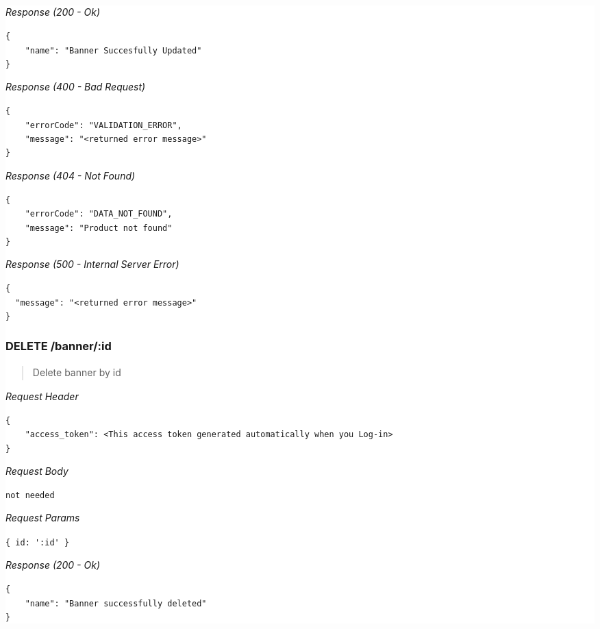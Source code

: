 _Response (200 - Ok)_
```
{
    "name": "Banner Succesfully Updated"
}
```

_Response (400 - Bad Request)_
```
{
    "errorCode": "VALIDATION_ERROR",
    "message": "<returned error message>"
}
```

_Response (404 - Not Found)_
```
{
    "errorCode": "DATA_NOT_FOUND",
    "message": "Product not found"
}
```

_Response (500 - Internal Server Error)_
```
{
  "message": "<returned error message>"
}
```

### DELETE /banner/:id

> Delete banner by id

_Request Header_
```
{
    "access_token": <This access token generated automatically when you Log-in>
}

```

_Request Body_
```
not needed
```

_Request Params_
```
{ id: ':id' }
```


_Response (200 - Ok)_
```
{
    "name": "Banner successfully deleted"
}
```
